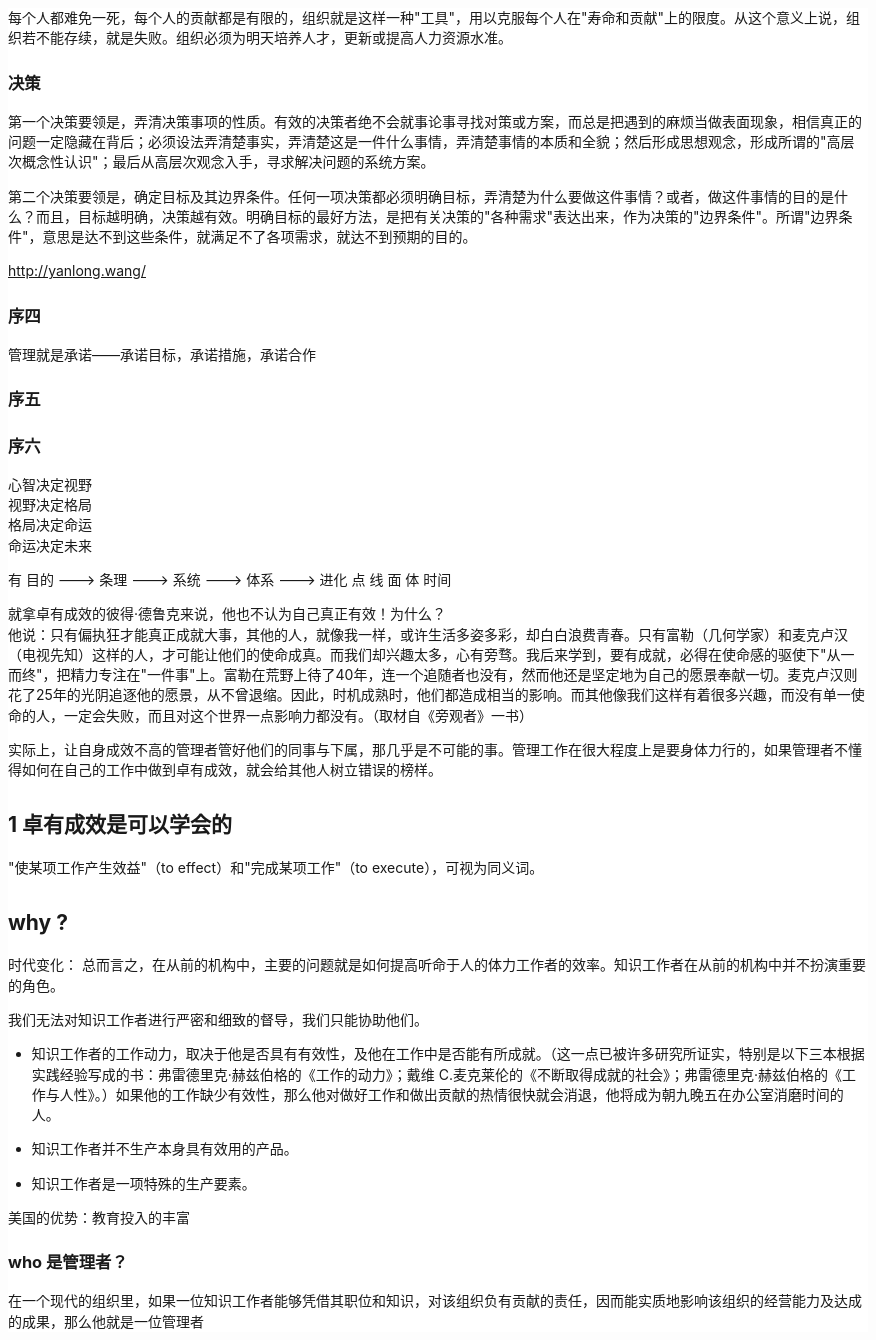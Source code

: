 每个人都难免一死，每个人的贡献都是有限的，组织就是这样一种"工具"，用以克服每个人在"寿命和贡献"上的限度。从这个意义上说，组织若不能存续，就是失败。组织必须为明天培养人才，更新或提高人力资源水准。

### 决策
第一个决策要领是，弄清决策事项的性质。有效的决策者绝不会就事论事寻找对策或方案，而总是把遇到的麻烦当做表面现象，相信真正的问题一定隐藏在背后；必须设法弄清楚事实，弄清楚这是一件什么事情，弄清楚事情的本质和全貌；然后形成思想观念，形成所谓的"高层次概念性认识"；最后从高层次观念入手，寻求解决问题的系统方案。
    
第二个决策要领是，确定目标及其边界条件。任何一项决策都必须明确目标，弄清楚为什么要做这件事情？或者，做这件事情的目的是什么？而且，目标越明确，决策越有效。明确目标的最好方法，是把有关决策的"各种需求"表达出来，作为决策的"边界条件"。所谓"边界条件"，意思是达不到这些条件，就满足不了各项需求，就达不到预期的目的。
    
http://yanlong.wang/

### 序四
管理就是承诺——承诺目标，承诺措施，承诺合作

### 序五 

### 序六 
心智决定视野  
视野决定格局  
格局决定命运  
命运决定未来  

有
目的 ---> 条理 ---> 系统 ---> 体系 ---> 进化
点         线        面        体       时间

就拿卓有成效的彼得·德鲁克来说，他也不认为自己真正有效！为什么？  
他说：只有偏执狂才能真正成就大事，其他的人，就像我一样，或许生活多姿多彩，却白白浪费青春。只有富勒（几何学家）和麦克卢汉（电视先知）这样的人，才可能让他们的使命成真。而我们却兴趣太多，心有旁骛。我后来学到，要有成就，必得在使命感的驱使下"从一而终"，把精力专注在"一件事"上。富勒在荒野上待了40年，连一个追随者也没有，然而他还是坚定地为自己的愿景奉献一切。麦克卢汉则花了25年的光阴追逐他的愿景，从不曾退缩。因此，时机成熟时，他们都造成相当的影响。而其他像我们这样有着很多兴趣，而没有单一使命的人，一定会失败，而且对这个世界一点影响力都没有。（取材自《旁观者》一书）
   
实际上，让自身成效不高的管理者管好他们的同事与下属，那几乎是不可能的事。管理工作在很大程度上是要身体力行的，如果管理者不懂得如何在自己的工作中做到卓有成效，就会给其他人树立错误的榜样。

## 1 卓有成效是可以学会的
"使某项工作产生效益"（to effect）和"完成某项工作"（to execute），可视为同义词。

## why ?
时代变化：
总而言之，在从前的机构中，主要的问题就是如何提高听命于人的体力工作者的效率。知识工作者在从前的机构中并不扮演重要的角色。

我们无法对知识工作者进行严密和细致的督导，我们只能协助他们。

- 知识工作者的工作动力，取决于他是否具有有效性，及他在工作中是否能有所成就。（这一点已被许多研究所证实，特别是以下三本根据实践经验写成的书：弗雷德里克·赫兹伯格的《工作的动力》；戴维 C.麦克莱伦的《不断取得成就的社会》；弗雷德里克·赫兹伯格的《工作与人性》。）如果他的工作缺少有效性，那么他对做好工作和做出贡献的热情很快就会消退，他将成为朝九晚五在办公室消磨时间的人。

- 知识工作者并不生产本身具有效用的产品。
- 知识工作者是一项特殊的生产要素。

美国的优势：教育投入的丰富

### who 是管理者？
在一个现代的组织里，如果一位知识工作者能够凭借其职位和知识，对该组织负有贡献的责任，因而能实质地影响该组织的经营能力及达成的成果，那么他就是一位管理者

